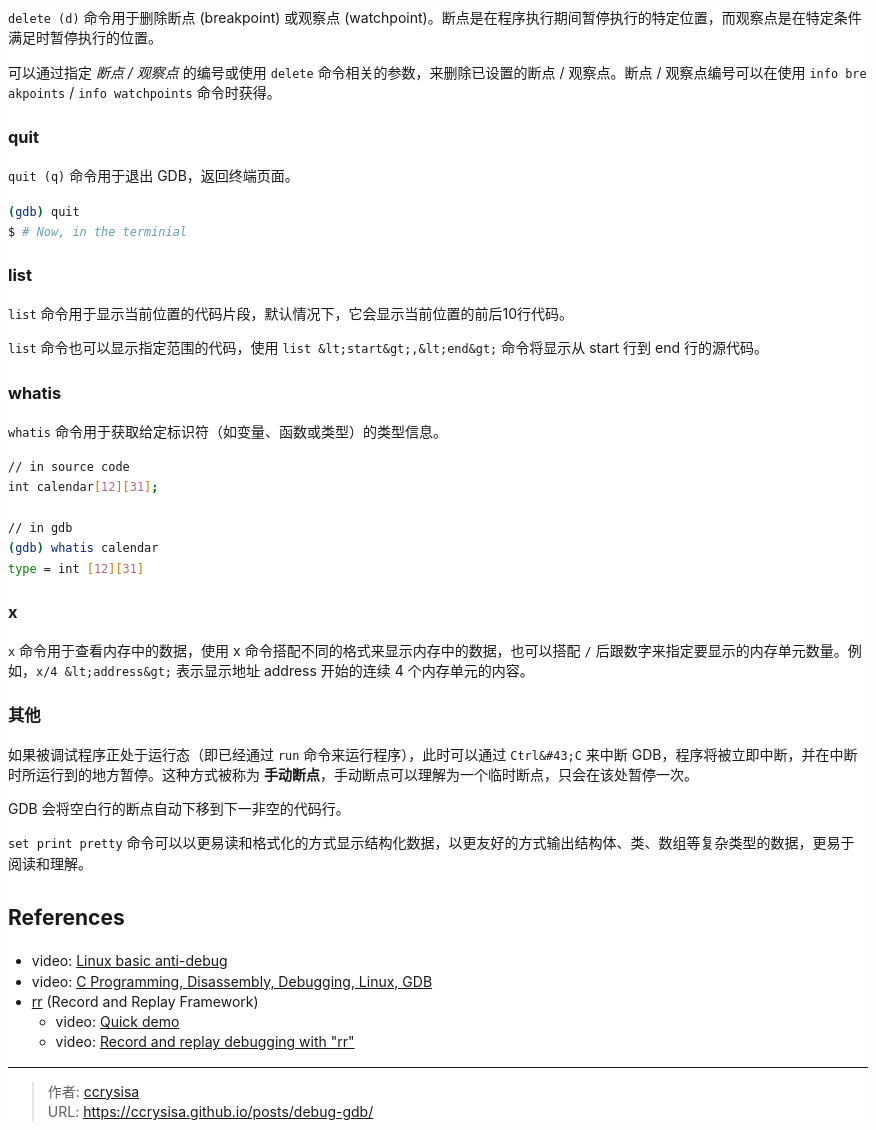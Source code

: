`delete (d)` 命令用于删除断点 (breakpoint) 或观察点 (watchpoint)。断点是在程序执行期间暂停执行的特定位置，而观察点是在特定条件满足时暂停执行的位置。

可以通过指定 *断点 / 观察点* 的编号或使用 `delete` 命令相关的参数，来删除已设置的断点 / 观察点。断点 / 观察点编号可以在使用 `info breakpoints` / `info watchpoints` 命令时获得。

### quit

`quit (q)` 命令用于退出 GDB，返回终端页面。

```bash
(gdb) quit
$ # Now, in the terminial
```

### list

`list` 命令用于显示当前位置的代码片段，默认情况下，它会显示当前位置的前后10行代码。

`list` 命令也可以显示指定范围的代码，使用 `list &lt;start&gt;,&lt;end&gt;` 命令将显示从 start 行到 end 行的源代码。

### whatis

`whatis` 命令用于获取给定标识符（如变量、函数或类型）的类型信息。

```bash
// in source code
int calendar[12][31];

// in gdb
(gdb) whatis calendar
type = int [12][31]
```

### x

`x` 命令用于查看内存中的数据，使用 x 命令搭配不同的格式来显示内存中的数据，也可以搭配 `/` 后跟数字来指定要显示的内存单元数量。例如，`x/4 &lt;address&gt;` 表示显示地址 address 开始的连续 4 个内存单元的内容。

### 其他

如果被调试程序正处于运行态（即已经通过 `run` 命令来运行程序），此时可以通过 `Ctrl&#43;C` 来中断 GDB，程序将被立即中断，并在中断时所运行到的地方暂停。这种方式被称为 **手动断点**，手动断点可以理解为一个临时断点，只会在该处暂停一次。

GDB 会将空白行的断点自动下移到下一非空的代码行。

`set print pretty` 命令可以以更易读和格式化的方式显示结构化数据，以更友好的方式输出结构体、类、数组等复杂类型的数据，更易于阅读和理解。

## References

- video: [Linux basic anti-debug](https://www.youtube.com/watch?v=UTVp4jpJoyc)
- video: [C Programming, Disassembly, Debugging, Linux, GDB](https://www.youtube.com/watch?v=twxEVeDceGw)
- [rr](http://rr-project.org/) (Record and Replay Framework)
  - video: [Quick demo](https://www.youtube.com/watch?v=hYsLBcTX00I)
  - video: [Record and replay debugging with &#34;rr&#34;](https://www.youtube.com/watch?v=ytNlefY8PIE)




---

> 作者: [ccrysisa](https://github.com/ccrysisa)  
> URL: https://ccrysisa.github.io/posts/debug-gdb/  

